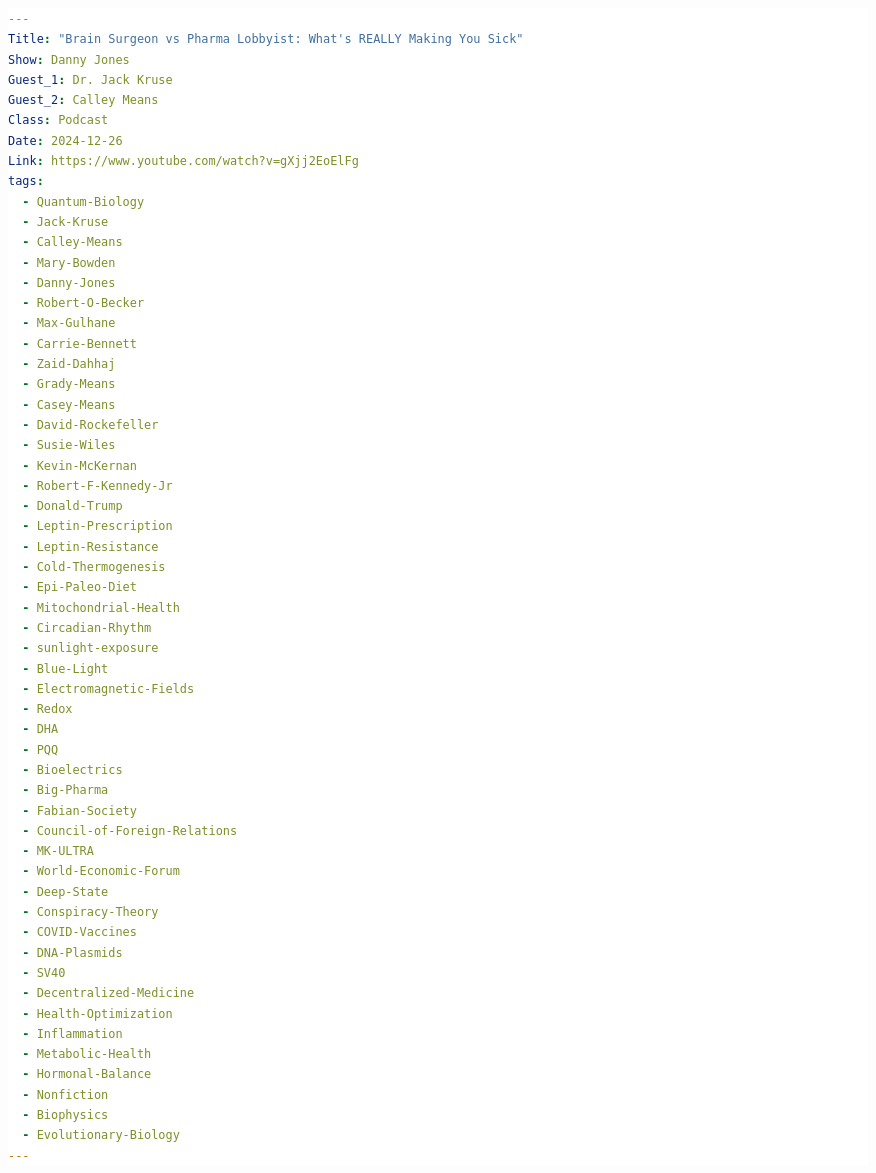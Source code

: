 ```yaml
---
Title: "Brain Surgeon vs Pharma Lobbyist: What's REALLY Making You Sick"
Show: Danny Jones
Guest_1: Dr. Jack Kruse
Guest_2: Calley Means
Class: Podcast 
Date: 2024-12-26
Link: https://www.youtube.com/watch?v=gXjj2EoElFg
tags:
  - Quantum-Biology
  - Jack-Kruse
  - Calley-Means
  - Mary-Bowden
  - Danny-Jones
  - Robert-O-Becker
  - Max-Gulhane
  - Carrie-Bennett
  - Zaid-Dahhaj
  - Grady-Means
  - Casey-Means
  - David-Rockefeller
  - Susie-Wiles
  - Kevin-McKernan
  - Robert-F-Kennedy-Jr
  - Donald-Trump
  - Leptin-Prescription
  - Leptin-Resistance
  - Cold-Thermogenesis
  - Epi-Paleo-Diet
  - Mitochondrial-Health
  - Circadian-Rhythm
  - sunlight-exposure
  - Blue-Light
  - Electromagnetic-Fields
  - Redox
  - DHA
  - PQQ
  - Bioelectrics
  - Big-Pharma
  - Fabian-Society
  - Council-of-Foreign-Relations
  - MK-ULTRA
  - World-Economic-Forum
  - Deep-State
  - Conspiracy-Theory
  - COVID-Vaccines
  - DNA-Plasmids
  - SV40
  - Decentralized-Medicine
  - Health-Optimization
  - Inflammation
  - Metabolic-Health
  - Hormonal-Balance
  - Nonfiction
  - Biophysics
  - Evolutionary-Biology
---
```
